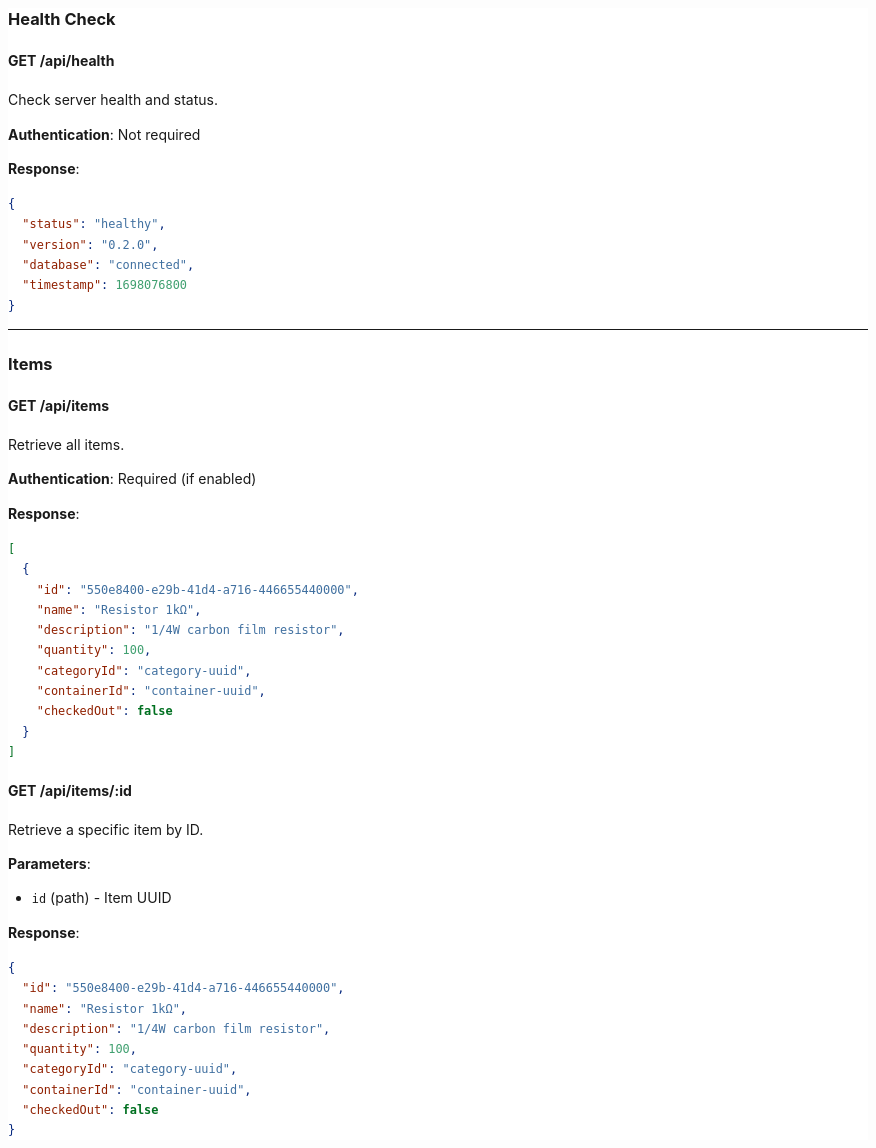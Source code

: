 ### Health Check

#### GET /api/health
Check server health and status.

**Authentication**: Not required

**Response**:
```json
{
  "status": "healthy",
  "version": "0.2.0",
  "database": "connected",
  "timestamp": 1698076800
}
```

---

### Items

#### GET /api/items
Retrieve all items.

**Authentication**: Required (if enabled)

**Response**:
```json
[
  {
    "id": "550e8400-e29b-41d4-a716-446655440000",
    "name": "Resistor 1kΩ",
    "description": "1/4W carbon film resistor",
    "quantity": 100,
    "categoryId": "category-uuid",
    "containerId": "container-uuid",
    "checkedOut": false
  }
]
```

#### GET /api/items/:id
Retrieve a specific item by ID.

**Parameters**:
- `id` (path) - Item UUID

**Response**:
```json
{
  "id": "550e8400-e29b-41d4-a716-446655440000",
  "name": "Resistor 1kΩ",
  "description": "1/4W carbon film resistor",
  "quantity": 100,
  "categoryId": "category-uuid",
  "containerId": "container-uuid",
  "checkedOut": false
}
```

